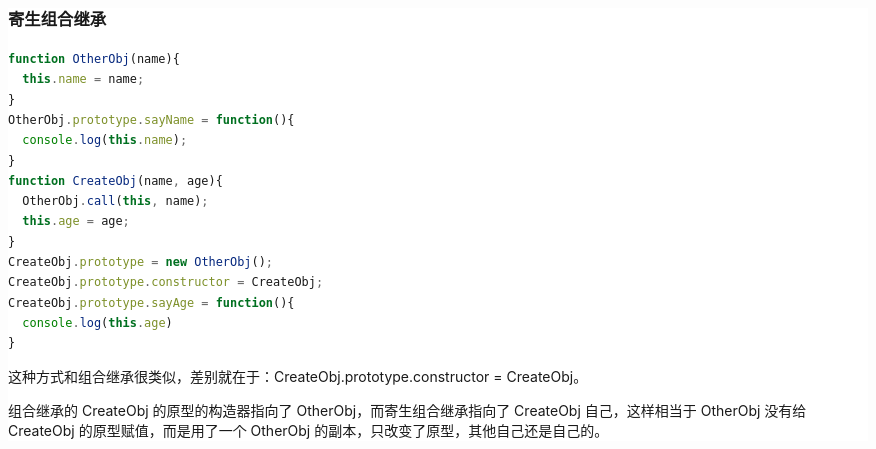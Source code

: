 ### 寄生组合继承

```js
function OtherObj(name){
  this.name = name;
}
OtherObj.prototype.sayName = function(){
  console.log(this.name);
}
function CreateObj(name, age){
  OtherObj.call(this, name);
  this.age = age;
}
CreateObj.prototype = new OtherObj();
CreateObj.prototype.constructor = CreateObj;
CreateObj.prototype.sayAge = function(){
  console.log(this.age)
}
```

这种方式和组合继承很类似，差别就在于：CreateObj.prototype.constructor = CreateObj。

组合继承的 CreateObj 的原型的构造器指向了 OtherObj，而寄生组合继承指向了 CreateObj 自己，这样相当于 OtherObj 没有给 CreateObj 的原型赋值，而是用了一个 OtherObj 的副本，只改变了原型，其他自己还是自己的。